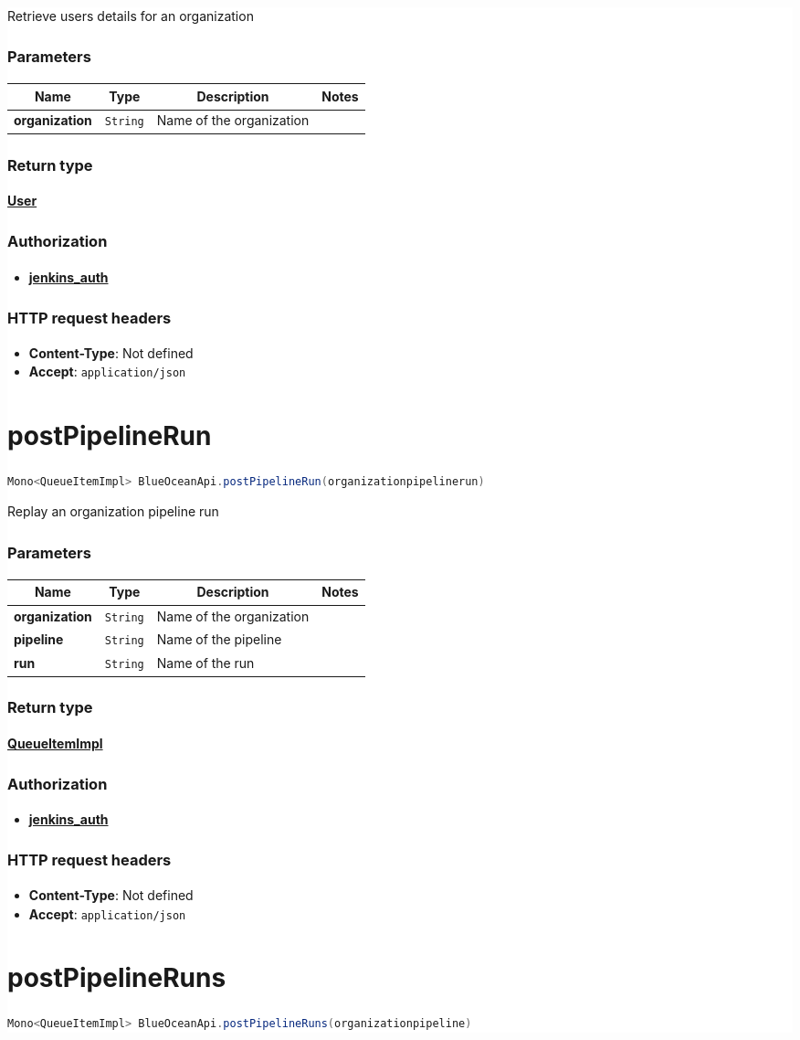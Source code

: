 

Retrieve users details for an organization

### Parameters
| Name | Type | Description  | Notes |
|------------- | ------------- | ------------- | -------------|
| **organization** | `String`| Name of the organization | |


### Return type
[**User**](User.md)

### Authorization
* **[jenkins_auth](auth.md#jenkins_auth)**

### HTTP request headers
 - **Content-Type**: Not defined
 - **Accept**: `application/json`

<a id="postPipelineRun"></a>
# **postPipelineRun**
```java
Mono<QueueItemImpl> BlueOceanApi.postPipelineRun(organizationpipelinerun)
```



Replay an organization pipeline run

### Parameters
| Name | Type | Description  | Notes |
|------------- | ------------- | ------------- | -------------|
| **organization** | `String`| Name of the organization | |
| **pipeline** | `String`| Name of the pipeline | |
| **run** | `String`| Name of the run | |


### Return type
[**QueueItemImpl**](QueueItemImpl.md)

### Authorization
* **[jenkins_auth](auth.md#jenkins_auth)**

### HTTP request headers
 - **Content-Type**: Not defined
 - **Accept**: `application/json`

<a id="postPipelineRuns"></a>
# **postPipelineRuns**
```java
Mono<QueueItemImpl> BlueOceanApi.postPipelineRuns(organizationpipeline)
```
